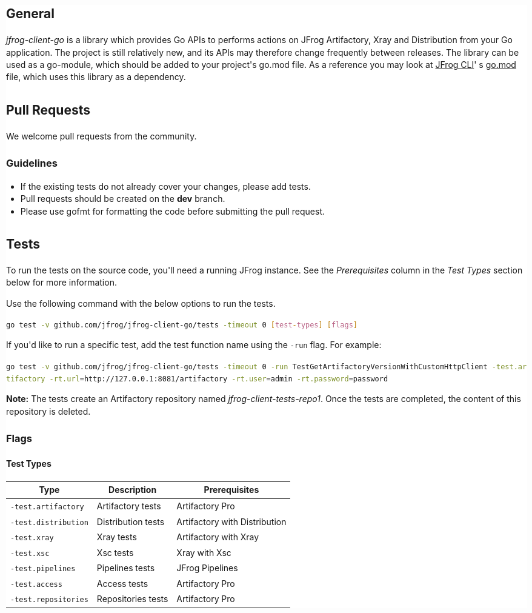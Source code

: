 
## General

_jfrog-client-go_ is a library which provides Go APIs to performs actions on JFrog Artifactory, Xray and Distribution
from your Go application.
The project is still relatively new, and its APIs may therefore change frequently between releases.
The library can be used as a go-module, which should be added to your project's go.mod file. As a reference you may look
at [JFrog CLI](https://github.com/jfrog/jfrog-cli-go)'
s [go.mod](https://github.com/jfrog/jfrog-cli-go/blob/master/go.mod) file, which uses this library as a dependency.

## Pull Requests

We welcome pull requests from the community.

### Guidelines

- If the existing tests do not already cover your changes, please add tests.
- Pull requests should be created on the **dev** branch.
- Please use gofmt for formatting the code before submitting the pull request.

## Tests

To run the tests on the source code, you'll need a running JFrog instance. See the _Prerequisites_ column in the _Test
Types_ section below for more information.

Use the following command with the below options to run the tests.

```sh
go test -v github.com/jfrog/jfrog-client-go/tests -timeout 0 [test-types] [flags]
```

If you'd like to run a specific test, add the test function name using the `-run` flag. For example:

```sh
go test -v github.com/jfrog/jfrog-client-go/tests -timeout 0 -run TestGetArtifactoryVersionWithCustomHttpClient -test.artifactory -rt.url=http://127.0.0.1:8081/artifactory -rt.user=admin -rt.password=password
```

**Note:** The tests create an Artifactory repository named _jfrog-client-tests-repo1_. Once the tests are completed, the
content of this repository is deleted.

### Flags

#### Test Types

| Type                 | Description            | Prerequisites                   |
| -------------------- | ---------------------- | ------------------------------- |
| `-test.artifactory`  | Artifactory tests      | Artifactory Pro                 |
| `-test.distribution` | Distribution tests     | Artifactory with Distribution   |
| `-test.xray`         | Xray tests             | Artifactory with Xray           |
| `-test.xsc`          | Xsc tests              | Xray with Xsc                   |
| `-test.pipelines`    | Pipelines tests        | JFrog Pipelines                 |
| `-test.access`       | Access tests           | Artifactory Pro                 |
| `-test.repositories` | Repositories tests     | Artifactory Pro                 |
